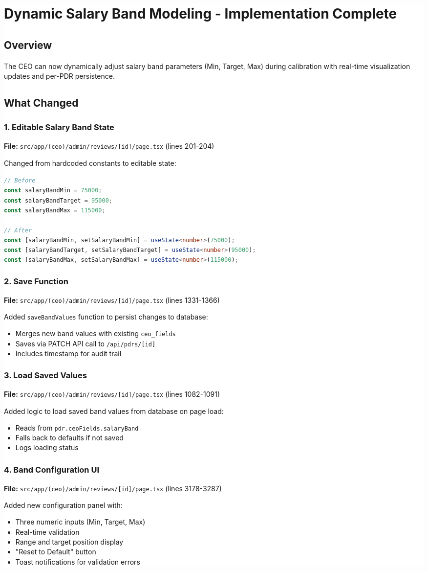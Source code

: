 # Dynamic Salary Band Modeling - Implementation Complete

## Overview
The CEO can now dynamically adjust salary band parameters (Min, Target, Max) during calibration with real-time visualization updates and per-PDR persistence.

## What Changed

### 1. Editable Salary Band State
**File:** `src/app/(ceo)/admin/reviews/[id]/page.tsx` (lines 201-204)

Changed from hardcoded constants to editable state:
```typescript
// Before
const salaryBandMin = 75000;
const salaryBandTarget = 95000;
const salaryBandMax = 115000;

// After
const [salaryBandMin, setSalaryBandMin] = useState<number>(75000);
const [salaryBandTarget, setSalaryBandTarget] = useState<number>(95000);
const [salaryBandMax, setSalaryBandMax] = useState<number>(115000);
```

### 2. Save Function
**File:** `src/app/(ceo)/admin/reviews/[id]/page.tsx` (lines 1331-1366)

Added `saveBandValues` function to persist changes to database:
- Merges new band values with existing `ceo_fields`
- Saves via PATCH API call to `/api/pdrs/[id]`
- Includes timestamp for audit trail

### 3. Load Saved Values
**File:** `src/app/(ceo)/admin/reviews/[id]/page.tsx` (lines 1082-1091)

Added logic to load saved band values from database on page load:
- Reads from `pdr.ceoFields.salaryBand`
- Falls back to defaults if not saved
- Logs loading status

### 4. Band Configuration UI
**File:** `src/app/(ceo)/admin/reviews/[id]/page.tsx` (lines 3178-3287)

Added new configuration panel with:
- Three numeric inputs (Min, Target, Max)
- Real-time validation
- Range and target position display
- "Reset to Default" button
- Toast notifications for validation errors
